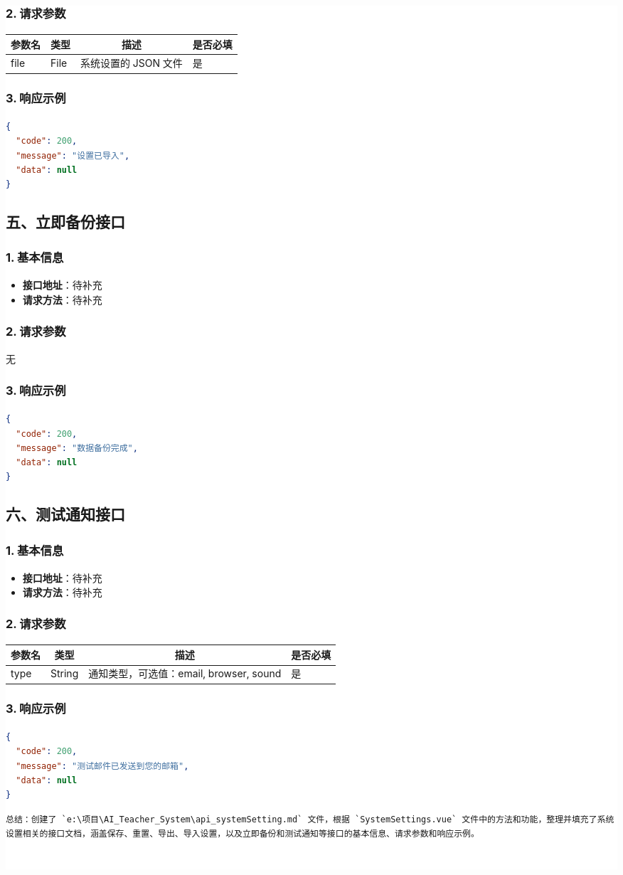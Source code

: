 ### 2. 请求参数
| 参数名 | 类型 | 描述 | 是否必填 |
| ---- | ---- | ---- | ---- |
| file | File | 系统设置的 JSON 文件 | 是 |

### 3. 响应示例
```json
{
  "code": 200,
  "message": "设置已导入",
  "data": null
}
```

## 五、立即备份接口
### 1. 基本信息
- **接口地址**：待补充
- **请求方法**：待补充

### 2. 请求参数
无

### 3. 响应示例
```json
{
  "code": 200,
  "message": "数据备份完成",
  "data": null
}
```

## 六、测试通知接口
### 1. 基本信息
- **接口地址**：待补充
- **请求方法**：待补充

### 2. 请求参数
| 参数名 | 类型 | 描述 | 是否必填 |
| ---- | ---- | ---- | ---- |
| type | String | 通知类型，可选值：email, browser, sound | 是 |

### 3. 响应示例
```json
{
  "code": 200,
  "message": "测试邮件已发送到您的邮箱",
  "data": null
}
```
```
总结：创建了 `e:\项目\AI_Teacher_System\api_systemSetting.md` 文件，根据 `SystemSettings.vue` 文件中的方法和功能，整理并填充了系统设置相关的接口文档，涵盖保存、重置、导出、导入设置，以及立即备份和测试通知等接口的基本信息、请求参数和响应示例。 

        